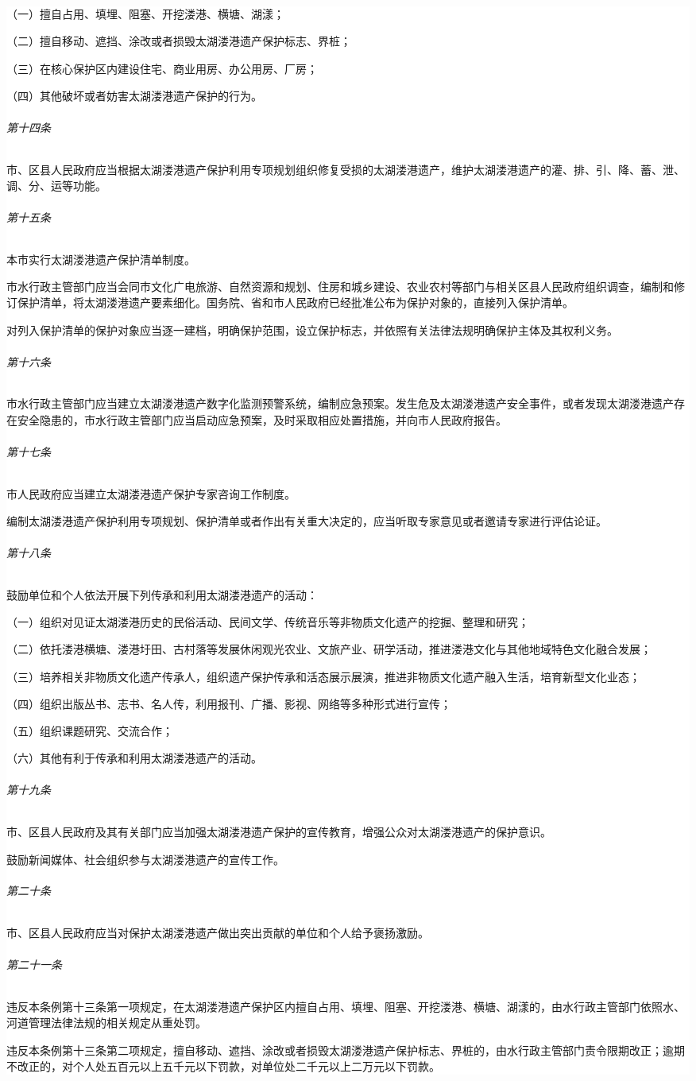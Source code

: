 （一）擅自占用、填埋、阻塞、开挖溇港、横塘、湖漾；

（二）擅自移动、遮挡、涂改或者损毁太湖溇港遗产保护标志、界桩；

（三）在核心保护区内建设住宅、商业用房、办公用房、厂房；

（四）其他破坏或者妨害太湖溇港遗产保护的行为。

###### 第十四条

市、区县人民政府应当根据太湖溇港遗产保护利用专项规划组织修复受损的太湖溇港遗产，维护太湖溇港遗产的灌、排、引、降、蓄、泄、调、分、运等功能。

###### 第十五条

本市实行太湖溇港遗产保护清单制度。

市水行政主管部门应当会同市文化广电旅游、自然资源和规划、住房和城乡建设、农业农村等部门与相关区县人民政府组织调查，编制和修订保护清单，将太湖溇港遗产要素细化。国务院、省和市人民政府已经批准公布为保护对象的，直接列入保护清单。

对列入保护清单的保护对象应当逐一建档，明确保护范围，设立保护标志，并依照有关法律法规明确保护主体及其权利义务。

###### 第十六条

市水行政主管部门应当建立太湖溇港遗产数字化监测预警系统，编制应急预案。发生危及太湖溇港遗产安全事件，或者发现太湖溇港遗产存在安全隐患的，市水行政主管部门应当启动应急预案，及时采取相应处置措施，并向市人民政府报告。

###### 第十七条

市人民政府应当建立太湖溇港遗产保护专家咨询工作制度。

编制太湖溇港遗产保护利用专项规划、保护清单或者作出有关重大决定的，应当听取专家意见或者邀请专家进行评估论证。

###### 第十八条

鼓励单位和个人依法开展下列传承和利用太湖溇港遗产的活动：

（一）组织对见证太湖溇港历史的民俗活动、民间文学、传统音乐等非物质文化遗产的挖掘、整理和研究；

（二）依托溇港横塘、溇港圩田、古村落等发展休闲观光农业、文旅产业、研学活动，推进溇港文化与其他地域特色文化融合发展；

（三）培养相关非物质文化遗产传承人，组织遗产保护传承和活态展示展演，推进非物质文化遗产融入生活，培育新型文化业态；

（四）组织出版丛书、志书、名人传，利用报刊、广播、影视、网络等多种形式进行宣传；

（五）组织课题研究、交流合作；

（六）其他有利于传承和利用太湖溇港遗产的活动。

###### 第十九条

市、区县人民政府及其有关部门应当加强太湖溇港遗产保护的宣传教育，增强公众对太湖溇港遗产的保护意识。

鼓励新闻媒体、社会组织参与太湖溇港遗产的宣传工作。

###### 第二十条

市、区县人民政府应当对保护太湖溇港遗产做出突出贡献的单位和个人给予褒扬激励。

###### 第二十一条

违反本条例第十三条第一项规定，在太湖溇港遗产保护区内擅自占用、填埋、阻塞、开挖溇港、横塘、湖漾的，由水行政主管部门依照水、河道管理法律法规的相关规定从重处罚。

违反本条例第十三条第二项规定，擅自移动、遮挡、涂改或者损毁太湖溇港遗产保护标志、界桩的，由水行政主管部门责令限期改正；逾期不改正的，对个人处五百元以上五千元以下罚款，对单位处二千元以上二万元以下罚款。
